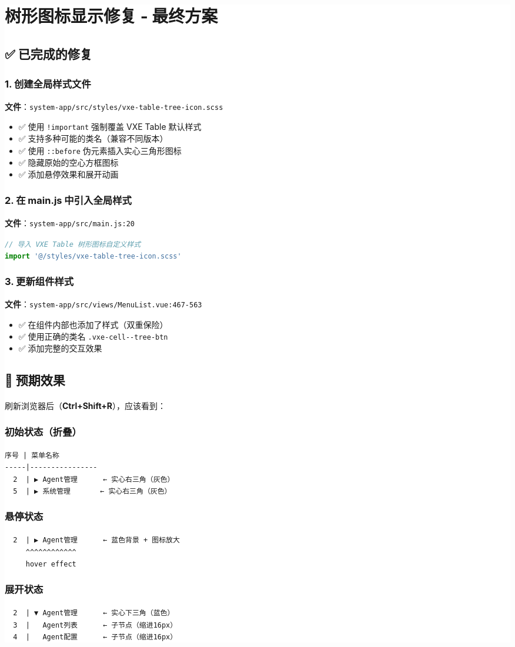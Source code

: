 # 树形图标显示修复 - 最终方案

## ✅ 已完成的修复

### 1. 创建全局样式文件

**文件**：`system-app/src/styles/vxe-table-tree-icon.scss`

- ✅ 使用 `!important` 强制覆盖 VXE Table 默认样式
- ✅ 支持多种可能的类名（兼容不同版本）
- ✅ 使用 `::before` 伪元素插入实心三角形图标
- ✅ 隐藏原始的空心方框图标
- ✅ 添加悬停效果和展开动画

### 2. 在 main.js 中引入全局样式

**文件**：`system-app/src/main.js:20`

```javascript
// 导入 VXE Table 树形图标自定义样式
import '@/styles/vxe-table-tree-icon.scss'
```

### 3. 更新组件样式

**文件**：`system-app/src/views/MenuList.vue:467-563`

- ✅ 在组件内部也添加了样式（双重保险）
- ✅ 使用正确的类名 `.vxe-cell--tree-btn`
- ✅ 添加完整的交互效果

## 🎯 预期效果

刷新浏览器后（**Ctrl+Shift+R**），应该看到：

### 初始状态（折叠）
```
序号 | 菜单名称
-----|----------------
  2  | ▶ Agent管理      ← 实心右三角（灰色）
  5  | ▶ 系统管理       ← 实心右三角（灰色）
```

### 悬停状态
```
  2  | ▶ Agent管理      ← 蓝色背景 + 图标放大
     ^^^^^^^^^^^^
     hover effect
```

### 展开状态
```
  2  | ▼ Agent管理      ← 实心下三角（蓝色）
  3  |   Agent列表      ← 子节点（缩进16px）
  4  |   Agent配置      ← 子节点（缩进16px）
```
